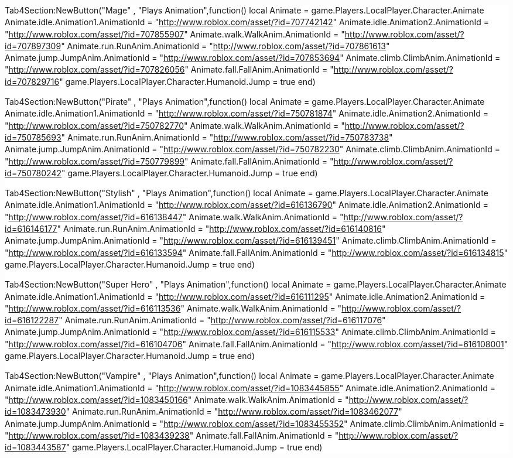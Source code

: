 Tab4Section:NewButton("Mage" , "Plays Animation",function()
local Animate =
game.Players.LocalPlayer.Character.Animate
Animate.idle.Animation1.AnimationId = "http://www.roblox.com/asset/?id=707742142"
Animate.idle.Animation2.AnimationId = "http://www.roblox.com/asset/?id=707855907"
Animate.walk.WalkAnim.AnimationId = "http://www.roblox.com/asset/?id=707897309"
Animate.run.RunAnim.AnimationId = "http://www.roblox.com/asset/?id=707861613"
Animate.jump.JumpAnim.AnimationId = "http://www.roblox.com/asset/?id=707853694"
Animate.climb.ClimbAnim.AnimationId = "http://www.roblox.com/asset/?id=707826056"
Animate.fall.FallAnim.AnimationId = "http://www.roblox.com/asset/?id=707829716"
game.Players.LocalPlayer.Character.Humanoid.Jump = true
end)

Tab4Section:NewButton("Pirate" , "Plays Animation",function()
local Animate =
game.Players.LocalPlayer.Character.Animate
Animate.idle.Animation1.AnimationId = "http://www.roblox.com/asset/?id=750781874"
Animate.idle.Animation2.AnimationId = "http://www.roblox.com/asset/?id=750782770"
Animate.walk.WalkAnim.AnimationId = "http://www.roblox.com/asset/?id=750785693"
Animate.run.RunAnim.AnimationId = "http://www.roblox.com/asset/?id=750783738"
Animate.jump.JumpAnim.AnimationId = "http://www.roblox.com/asset/?id=750782230"
Animate.climb.ClimbAnim.AnimationId = "http://www.roblox.com/asset/?id=750779899"
Animate.fall.FallAnim.AnimationId = "http://www.roblox.com/asset/?id=750780242"
game.Players.LocalPlayer.Character.Humanoid.Jump = true
end)

Tab4Section:NewButton("Stylish" , "Plays Animation",function()
local Animate =
game.Players.LocalPlayer.Character.Animate
Animate.idle.Animation1.AnimationId = "http://www.roblox.com/asset/?id=616136790"
Animate.idle.Animation2.AnimationId = "http://www.roblox.com/asset/?id=616138447"
Animate.walk.WalkAnim.AnimationId = "http://www.roblox.com/asset/?id=616146177"
Animate.run.RunAnim.AnimationId = "http://www.roblox.com/asset/?id=616140816"
Animate.jump.JumpAnim.AnimationId = "http://www.roblox.com/asset/?id=616139451"
Animate.climb.ClimbAnim.AnimationId = "http://www.roblox.com/asset/?id=616133594"
Animate.fall.FallAnim.AnimationId = "http://www.roblox.com/asset/?id=616134815"
game.Players.LocalPlayer.Character.Humanoid.Jump = true
end)

Tab4Section:NewButton("Super Hero" , "Plays Animation",function()
local Animate =
game.Players.LocalPlayer.Character.Animate
Animate.idle.Animation1.AnimationId = "http://www.roblox.com/asset/?id=616111295"
Animate.idle.Animation2.AnimationId = "http://www.roblox.com/asset/?id=616113536"
Animate.walk.WalkAnim.AnimationId = "http://www.roblox.com/asset/?id=616122287"
Animate.run.RunAnim.AnimationId = "http://www.roblox.com/asset/?id=616117076"
Animate.jump.JumpAnim.AnimationId = "http://www.roblox.com/asset/?id=616115533"
Animate.climb.ClimbAnim.AnimationId = "http://www.roblox.com/asset/?id=616104706"
Animate.fall.FallAnim.AnimationId = "http://www.roblox.com/asset/?id=616108001"
game.Players.LocalPlayer.Character.Humanoid.Jump = true
end)

Tab4Section:NewButton("Vampire" , "Plays Animation",function()
local Animate =
game.Players.LocalPlayer.Character.Animate
Animate.idle.Animation1.AnimationId = "http://www.roblox.com/asset/?id=1083445855"
Animate.idle.Animation2.AnimationId = "http://www.roblox.com/asset/?id=1083450166"
Animate.walk.WalkAnim.AnimationId = "http://www.roblox.com/asset/?id=1083473930"
Animate.run.RunAnim.AnimationId = "http://www.roblox.com/asset/?id=1083462077"
Animate.jump.JumpAnim.AnimationId = "http://www.roblox.com/asset/?id=1083455352"
Animate.climb.ClimbAnim.AnimationId = "http://www.roblox.com/asset/?id=1083439238"
Animate.fall.FallAnim.AnimationId = "http://www.roblox.com/asset/?id=1083443587"
game.Players.LocalPlayer.Character.Humanoid.Jump = true
end)
